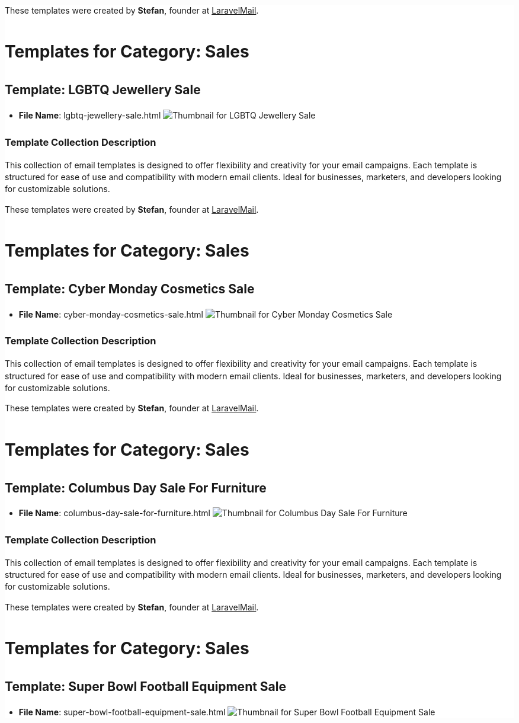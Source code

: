 These templates were created by **Stefan**, founder at [LaravelMail](https://laravelmail.com).

# Templates for Category: Sales

## Template: LGBTQ Jewellery Sale
- **File Name**: lgbtq-jewellery-sale.html
![Thumbnail for LGBTQ Jewellery Sale](./lgbtq-jewellery-sale.png)

### Template Collection Description
This collection of email templates is designed to offer flexibility and creativity for your email campaigns. Each template is structured for ease of use and compatibility with modern email clients. Ideal for businesses, marketers, and developers looking for customizable solutions.

These templates were created by **Stefan**, founder at [LaravelMail](https://laravelmail.com).

# Templates for Category: Sales

## Template: Cyber Monday Cosmetics Sale
- **File Name**: cyber-monday-cosmetics-sale.html
![Thumbnail for Cyber Monday Cosmetics Sale](./cyber-monday-cosmetics-sale.png)

### Template Collection Description
This collection of email templates is designed to offer flexibility and creativity for your email campaigns. Each template is structured for ease of use and compatibility with modern email clients. Ideal for businesses, marketers, and developers looking for customizable solutions.

These templates were created by **Stefan**, founder at [LaravelMail](https://laravelmail.com).

# Templates for Category: Sales

## Template:  Columbus Day Sale For Furniture
- **File Name**: columbus-day-sale-for-furniture.html
![Thumbnail for  Columbus Day Sale For Furniture](./columbus-day-sale-for-furniture.png)

### Template Collection Description
This collection of email templates is designed to offer flexibility and creativity for your email campaigns. Each template is structured for ease of use and compatibility with modern email clients. Ideal for businesses, marketers, and developers looking for customizable solutions.

These templates were created by **Stefan**, founder at [LaravelMail](https://laravelmail.com).

# Templates for Category: Sales

## Template: Super Bowl Football Equipment Sale
- **File Name**: super-bowl-football-equipment-sale.html
![Thumbnail for Super Bowl Football Equipment Sale](./super-bowl-football-equipment-sale.png)
